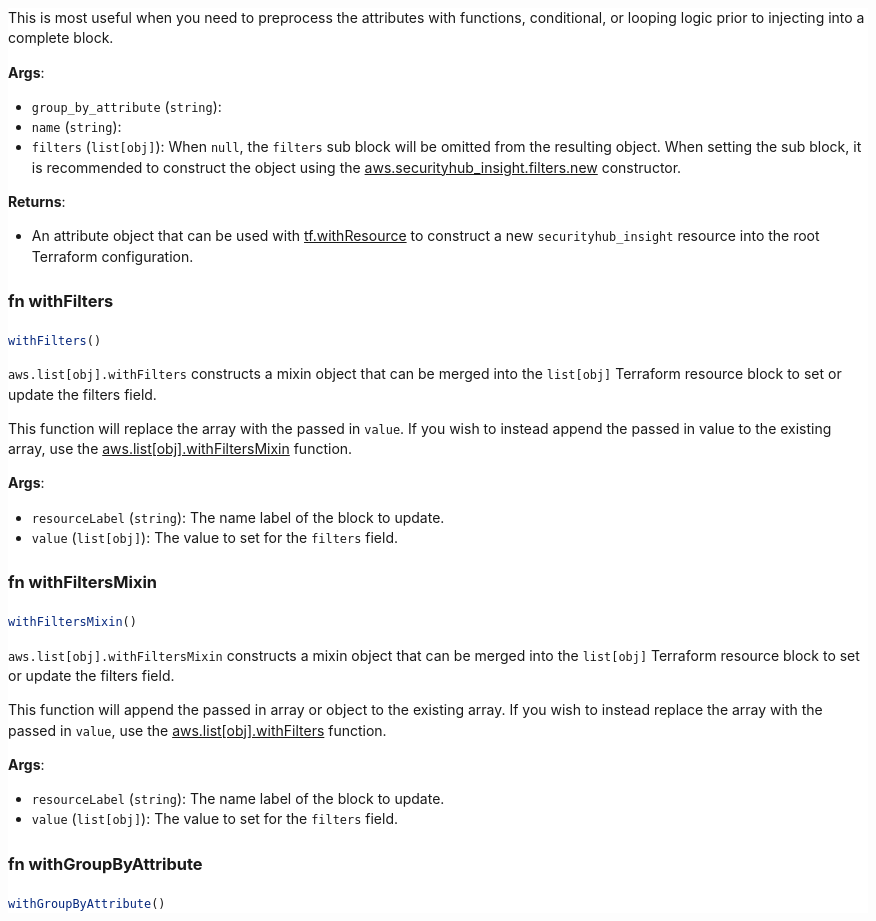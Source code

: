 This is most useful when you need to preprocess the attributes with functions, conditional, or looping logic prior to
injecting into a complete block.

**Args**:
  - `group_by_attribute` (`string`): 
  - `name` (`string`): 
  - `filters` (`list[obj]`):  When `null`, the `filters` sub block will be omitted from the resulting object. When setting the sub block, it is recommended to construct the object using the [aws.securityhub_insight.filters.new](#fn-filtersnew) constructor.

**Returns**:
  - An attribute object that can be used with [tf.withResource](https://github.com/tf-libsonnet/core/tree/main/docs#fn-withresource) to construct a new `securityhub_insight` resource into the root Terraform configuration.


### fn withFilters

```ts
withFilters()
```

`aws.list[obj].withFilters` constructs a mixin object that can be merged into the `list[obj]`
Terraform resource block to set or update the filters field.

This function will replace the array with the passed in `value`. If you wish to instead append the
passed in value to the existing array, use the [aws.list[obj].withFiltersMixin](TODO) function.


**Args**:
  - `resourceLabel` (`string`): The name label of the block to update.
  - `value` (`list[obj]`): The value to set for the `filters` field.


### fn withFiltersMixin

```ts
withFiltersMixin()
```

`aws.list[obj].withFiltersMixin` constructs a mixin object that can be merged into the `list[obj]`
Terraform resource block to set or update the filters field.

This function will append the passed in array or object to the existing array. If you wish
to instead replace the array with the passed in `value`, use the [aws.list[obj].withFilters](TODO)
function.


**Args**:
  - `resourceLabel` (`string`): The name label of the block to update.
  - `value` (`list[obj]`): The value to set for the `filters` field.


### fn withGroupByAttribute

```ts
withGroupByAttribute()
```
